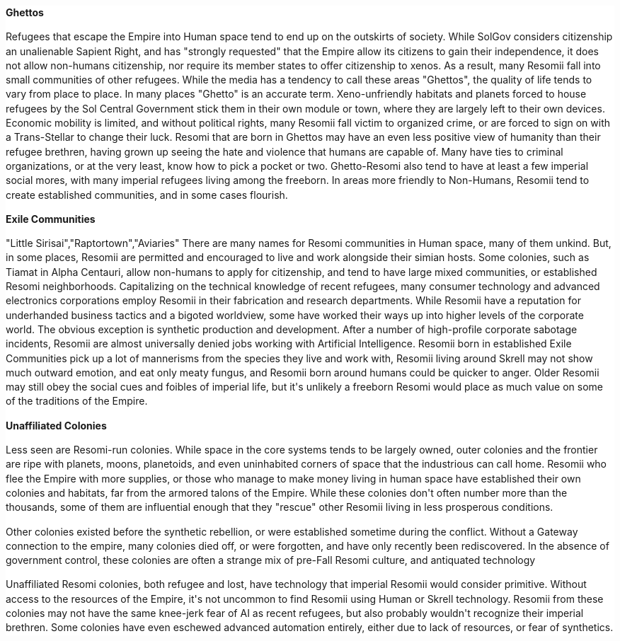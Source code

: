 **Ghettos**

Refugees that escape the Empire into Human space tend to end up on the outskirts of society. While SolGov considers citizenship an unalienable Sapient Right, and has "strongly requested" that the Empire allow its citizens to gain their independence, it does not allow non-humans citizenship, nor require its member states to offer citizenship to xenos. As a result, many Resomii fall into small communities of other refugees. While the media has a tendency to call these areas "Ghettos", the quality of life tends to vary from place to place. In many places "Ghetto" is an accurate term. Xeno-unfriendly habitats and planets forced to house refugees by the Sol Central Government stick them in their own module or town, where they are largely left to their own devices. Economic mobility is limited, and without political rights, many Resomii fall victim to organized crime, or are forced to sign on with a Trans-Stellar to change their luck. Resomi that are born in Ghettos may have an even less positive view of humanity than their refugee brethren, having grown up seeing the hate and violence that humans are capable of. Many have ties to criminal organizations, or at the very least, know how to pick a pocket or two. Ghetto-Resomi also tend to have at least a few imperial social mores, with many imperial refugees living among the freeborn. In areas more friendly to Non-Humans, Resomii tend to create established communities, and in some cases flourish.

**Exile Communities**

"Little Sirisai","Raptortown","Aviaries" There are many names for Resomi communities in Human space, many of them unkind. But, in some places, Resomii are permitted and encouraged to live and work alongside their simian hosts. Some colonies, such as Tiamat in Alpha Centauri, allow non-humans to apply for citizenship, and tend to have large mixed communities, or established Resomi neighborhoods. Capitalizing on the technical knowledge of recent refugees, many consumer technology and advanced electronics corporations employ Resomii in their fabrication and research departments. While Resomii have a reputation for underhanded business tactics and a bigoted worldview, some have worked their ways up into higher levels of the corporate world. The obvious exception is synthetic production and development. After a number of high-profile corporate sabotage incidents, Resomii are almost universally denied jobs working with Artificial Intelligence. Resomii born in established Exile Communities pick up a lot of mannerisms from the species they live and work with, Resomii living around Skrell may not show much outward emotion, and eat only meaty fungus, and Resomii born around humans could be quicker to anger. Older Resomii may still obey the social cues and foibles of imperial life, but it's unlikely a freeborn Resomi would place as much value on some of the traditions of the Empire.

**Unaffiliated Colonies**

Less seen are Resomi-run colonies. While space in the core systems tends to be largely owned, outer colonies and the frontier are ripe with planets, moons, planetoids, and even uninhabited corners of space that the industrious can call home. Resomii who flee the Empire with more supplies, or those who manage to make money living in human space have established their own colonies and habitats, far from the armored talons of the Empire. While these colonies don't often number more than the thousands, some of them are influential enough that they "rescue" other Resomii living in less prosperous conditions. 

Other colonies existed before the synthetic rebellion, or were established sometime during the conflict. Without a Gateway connection to the empire, many colonies died off, or were forgotten, and have only recently been rediscovered. In the absence of government control, these colonies are often a strange mix of pre-Fall Resomi culture, and antiquated technology

Unaffiliated Resomi colonies, both refugee and lost, have technology that imperial Resomii would consider primitive. Without access to the resources of the Empire, it's not uncommon to find Resomii using Human or Skrell technology. Resomii from these colonies may not have the same knee-jerk fear of AI as recent refugees, but also probably wouldn't recognize their imperial brethren. Some colonies have even eschewed advanced automation entirely, either due to lack of resources, or fear of synthetics.
